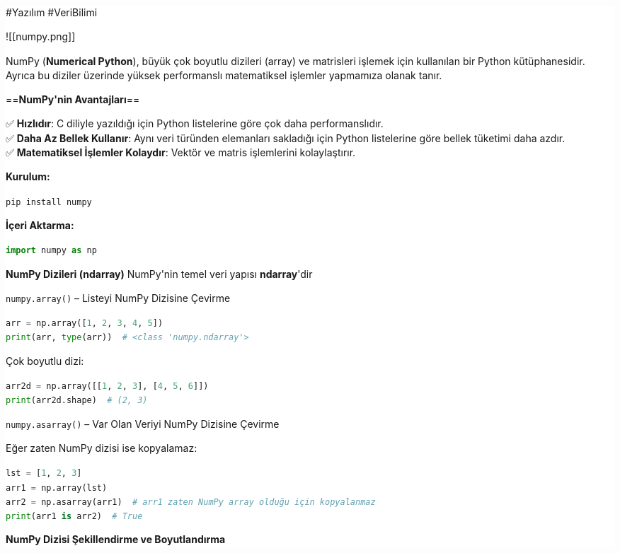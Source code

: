 #Yazılım #VeriBilimi 

![[numpy.png]]


NumPy (**Numerical Python**), büyük çok boyutlu dizileri (array) ve matrisleri işlemek için kullanılan bir Python kütüphanesidir. Ayrıca bu diziler üzerinde yüksek performanslı matematiksel işlemler yapmamıza olanak tanır.

==**NumPy'nin Avantajları**==

✅ **Hızlıdır**: C diliyle yazıldığı için Python listelerine göre çok daha performanslıdır.  
✅ **Daha Az Bellek Kullanır**: Aynı veri türünden elemanları sakladığı için Python listelerine göre bellek tüketimi daha azdır.  
✅ **Matematiksel İşlemler Kolaydır**: Vektör ve matris işlemlerini kolaylaştırır.


**Kurulum:** 
```bash
pip install numpy
```

**İçeri Aktarma:**
```python
import numpy as np
```




**NumPy Dizileri (ndarray)**
NumPy'nin temel veri yapısı **ndarray**'dir


`numpy.array()` – Listeyi NumPy Dizisine Çevirme
```python
arr = np.array([1, 2, 3, 4, 5])
print(arr, type(arr))  # <class 'numpy.ndarray'>

```

Çok boyutlu dizi:
```python
arr2d = np.array([[1, 2, 3], [4, 5, 6]])
print(arr2d.shape)  # (2, 3)

```

`numpy.asarray()` – Var Olan Veriyi NumPy Dizisine Çevirme

Eğer zaten NumPy dizisi ise kopyalamaz:
```python
lst = [1, 2, 3]
arr1 = np.array(lst)
arr2 = np.asarray(arr1)  # arr1 zaten NumPy array olduğu için kopyalanmaz
print(arr1 is arr2)  # True

```


**NumPy Dizisi Şekillendirme ve Boyutlandırma**
